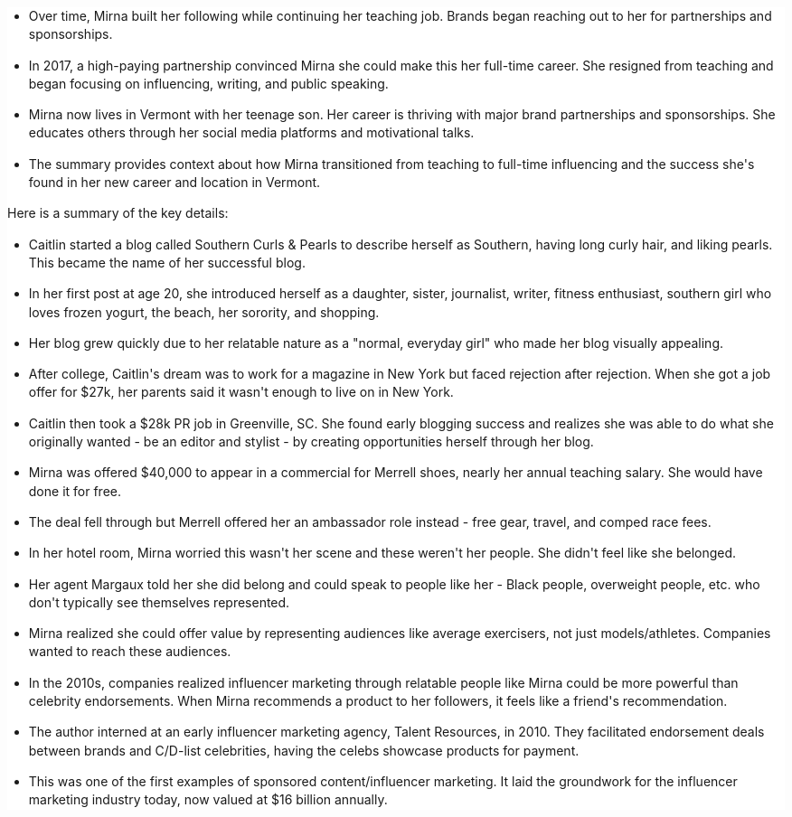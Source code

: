 - Over time, Mirna built her following while continuing her teaching job. Brands began reaching out to her for partnerships and sponsorships.

- In 2017, a high-paying partnership convinced Mirna she could make this her full-time career. She resigned from teaching and began focusing on influencing, writing, and public speaking.

- Mirna now lives in Vermont with her teenage son. Her career is thriving with major brand partnerships and sponsorships. She educates others through her social media platforms and motivational talks.

- The summary provides context about how Mirna transitioned from teaching to full-time influencing and the success she's found in her new career and location in Vermont.

 Here is a summary of the key details:

- Caitlin started a blog called Southern Curls & Pearls to describe herself as Southern, having long curly hair, and liking pearls. This became the name of her successful blog. 

- In her first post at age 20, she introduced herself as a daughter, sister, journalist, writer, fitness enthusiast, southern girl who loves frozen yogurt, the beach, her sorority, and shopping. 

- Her blog grew quickly due to her relatable nature as a "normal, everyday girl" who made her blog visually appealing. 

- After college, Caitlin's dream was to work for a magazine in New York but faced rejection after rejection. When she got a job offer for $27k, her parents said it wasn't enough to live on in New York.

- Caitlin then took a $28k PR job in Greenville, SC. She found early blogging success and realizes she was able to do what she originally wanted - be an editor and stylist - by creating opportunities herself through her blog.

 

- Mirna was offered $40,000 to appear in a commercial for Merrell shoes, nearly her annual teaching salary. She would have done it for free. 

- The deal fell through but Merrell offered her an ambassador role instead - free gear, travel, and comped race fees. 

- In her hotel room, Mirna worried this wasn't her scene and these weren't her people. She didn't feel like she belonged.

- Her agent Margaux told her she did belong and could speak to people like her - Black people, overweight people, etc. who don't typically see themselves represented. 

- Mirna realized she could offer value by representing audiences like average exercisers, not just models/athletes. Companies wanted to reach these audiences.

- In the 2010s, companies realized influencer marketing through relatable people like Mirna could be more powerful than celebrity endorsements. When Mirna recommends a product to her followers, it feels like a friend's recommendation. 

- The author interned at an early influencer marketing agency, Talent Resources, in 2010. They facilitated endorsement deals between brands and C/D-list celebrities, having the celebs showcase products for payment. 

- This was one of the first examples of sponsored content/influencer marketing. It laid the groundwork for the influencer marketing industry today, now valued at $16 billion annually.
